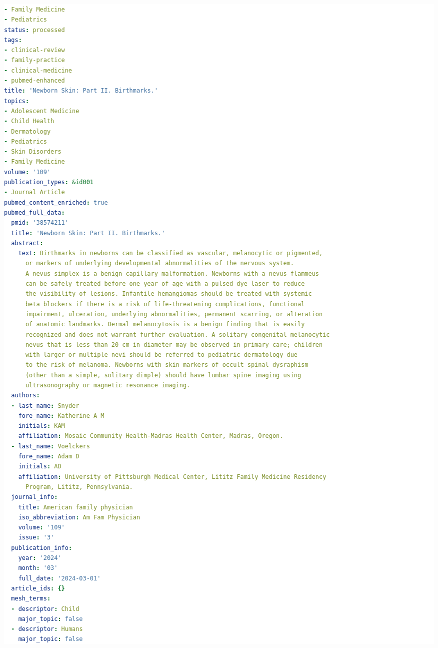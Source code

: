 ```yaml
- Family Medicine
- Pediatrics
status: processed
tags:
- clinical-review
- family-practice
- clinical-medicine
- pubmed-enhanced
title: 'Newborn Skin: Part II. Birthmarks.'
topics:
- Adolescent Medicine
- Child Health
- Dermatology
- Pediatrics
- Skin Disorders
- Family Medicine
volume: '109'
publication_types: &id001
- Journal Article
pubmed_content_enriched: true
pubmed_full_data:
  pmid: '38574211'
  title: 'Newborn Skin: Part II. Birthmarks.'
  abstract:
    text: Birthmarks in newborns can be classified as vascular, melanocytic or pigmented,
      or markers of underlying developmental abnormalities of the nervous system.
      A nevus simplex is a benign capillary malformation. Newborns with a nevus flammeus
      can be safely treated before one year of age with a pulsed dye laser to reduce
      the visibility of lesions. Infantile hemangiomas should be treated with systemic
      beta blockers if there is a risk of life-threatening complications, functional
      impairment, ulceration, underlying abnormalities, permanent scarring, or alteration
      of anatomic landmarks. Dermal melanocytosis is a benign finding that is easily
      recognized and does not warrant further evaluation. A solitary congenital melanocytic
      nevus that is less than 20 cm in diameter may be observed in primary care; children
      with larger or multiple nevi should be referred to pediatric dermatology due
      to the risk of melanoma. Newborns with skin markers of occult spinal dysraphism
      (other than a simple, solitary dimple) should have lumbar spine imaging using
      ultrasonography or magnetic resonance imaging.
  authors:
  - last_name: Snyder
    fore_name: Katherine A M
    initials: KAM
    affiliation: Mosaic Community Health-Madras Health Center, Madras, Oregon.
  - last_name: Voelckers
    fore_name: Adam D
    initials: AD
    affiliation: University of Pittsburgh Medical Center, Lititz Family Medicine Residency
      Program, Lititz, Pennsylvania.
  journal_info:
    title: American family physician
    iso_abbreviation: Am Fam Physician
    volume: '109'
    issue: '3'
  publication_info:
    year: '2024'
    month: '03'
    full_date: '2024-03-01'
  article_ids: {}
  mesh_terms:
  - descriptor: Child
    major_topic: false
  - descriptor: Humans
    major_topic: false
```